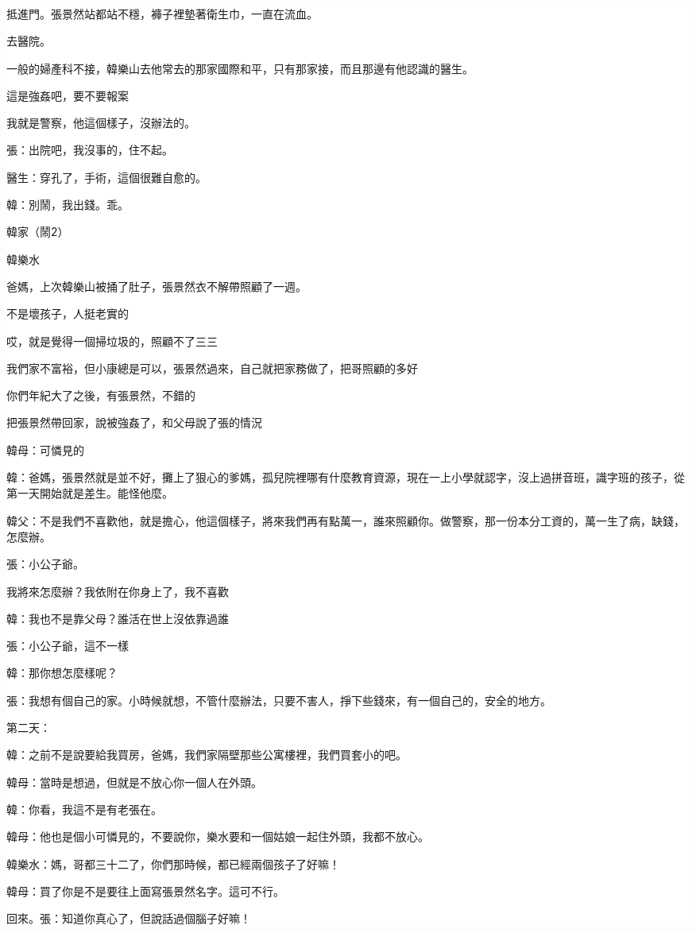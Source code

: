 抵進門。張景然站都站不穩，褲子裡墊著衛生巾，一直在流血。

去醫院。

一般的婦產科不接，韓樂山去他常去的那家國際和平，只有那家接，而且那邊有他認識的醫生。

這是強姦吧，要不要報案

我就是警察，他這個樣子，沒辦法的。

張：出院吧，我沒事的，住不起。

醫生：穿孔了，手術，這個很難自愈的。

韓：別鬧，我出錢。乖。

韓家（鬧2）

韓樂水

爸媽，上次韓樂山被捅了肚子，張景然衣不解帶照顧了一週。

不是壞孩子，人挺老實的

哎，就是覺得一個掃垃圾的，照顧不了三三

我們家不富裕，但小康總是可以，張景然過來，自己就把家務做了，把哥照顧的多好

你們年紀大了之後，有張景然，不錯的

把張景然帶回家，說被強姦了，和父母說了張的情況

韓母：可憐見的

韓：爸媽，張景然就是並不好，攤上了狠心的爹媽，孤兒院裡哪有什麼教育資源，現在一上小學就認字，沒上過拼音班，識字班的孩子，從第一天開始就是差生。能怪他麼。

韓父：不是我們不喜歡他，就是擔心，他這個樣子，將來我們再有點萬一，誰來照顧你。做警察，那一份本分工資的，萬一生了病，缺錢，怎麼辦。

張：小公子爺。

我將來怎麼辦？我依附在你身上了，我不喜歡

韓：我也不是靠父母？誰活在世上沒依靠過誰

張：小公子爺，這不一樣

韓：那你想怎麼樣呢？

張：我想有個自己的家。小時候就想，不管什麼辦法，只要不害人，掙下些錢來，有一個自己的，安全的地方。

第二天：

韓：之前不是說要給我買房，爸媽，我們家隔壁那些公寓樓裡，我們買套小的吧。

韓母：當時是想過，但就是不放心你一個人在外頭。

韓：你看，我這不是有老張在。

韓母：他也是個小可憐見的，不要說你，樂水要和一個姑娘一起住外頭，我都不放心。

韓樂水：媽，哥都三十二了，你們那時候，都已經兩個孩子了好嘛！

韓母：買了你是不是要往上面寫張景然名字。這可不行。

回來。張：知道你真心了，但說話過個腦子好嘛！
